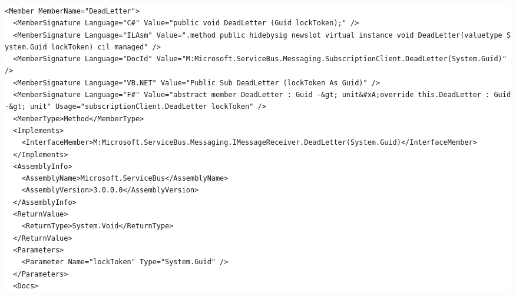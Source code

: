     <Member MemberName="DeadLetter">
      <MemberSignature Language="C#" Value="public void DeadLetter (Guid lockToken);" />
      <MemberSignature Language="ILAsm" Value=".method public hidebysig newslot virtual instance void DeadLetter(valuetype System.Guid lockToken) cil managed" />
      <MemberSignature Language="DocId" Value="M:Microsoft.ServiceBus.Messaging.SubscriptionClient.DeadLetter(System.Guid)" />
      <MemberSignature Language="VB.NET" Value="Public Sub DeadLetter (lockToken As Guid)" />
      <MemberSignature Language="F#" Value="abstract member DeadLetter : Guid -&gt; unit&#xA;override this.DeadLetter : Guid -&gt; unit" Usage="subscriptionClient.DeadLetter lockToken" />
      <MemberType>Method</MemberType>
      <Implements>
        <InterfaceMember>M:Microsoft.ServiceBus.Messaging.IMessageReceiver.DeadLetter(System.Guid)</InterfaceMember>
      </Implements>
      <AssemblyInfo>
        <AssemblyName>Microsoft.ServiceBus</AssemblyName>
        <AssemblyVersion>3.0.0.0</AssemblyVersion>
      </AssemblyInfo>
      <ReturnValue>
        <ReturnType>System.Void</ReturnType>
      </ReturnValue>
      <Parameters>
        <Parameter Name="lockToken" Type="System.Guid" />
      </Parameters>
      <Docs>
